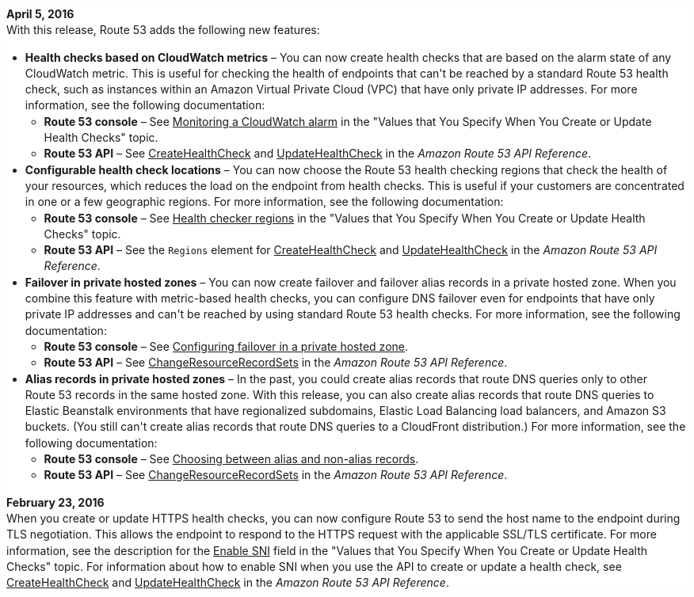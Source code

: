 **April 5, 2016**  
With this release, Route 53 adds the following new features:  
+ **Health checks based on CloudWatch metrics** – You can now create health checks that are based on the alarm state of any CloudWatch metric\. This is useful for checking the health of endpoints that can't be reached by a standard Route 53 health check, such as instances within an Amazon Virtual Private Cloud \(VPC\) that have only private IP addresses\. For more information, see the following documentation:
  + **Route 53 console** – See [Monitoring a CloudWatch alarm](health-checks-creating-values.md#health-checks-creating-values-cloudwatch) in the "Values that You Specify When You Create or Update Health Checks" topic\. 
  + **Route 53 API** – See [CreateHealthCheck](https://docs.aws.amazon.com/Route53/latest/APIReference/API_CreateHealthCheck.html) and [UpdateHealthCheck](https://docs.aws.amazon.com/Route53/latest/APIReference/API_UpdateHealthCheck.html) in the *Amazon Route 53 API Reference*\.
+ **Configurable health check locations** – You can now choose the Route 53 health checking regions that check the health of your resources, which reduces the load on the endpoint from health checks\. This is useful if your customers are concentrated in one or a few geographic regions\. For more information, see the following documentation:
  + **Route 53 console** – See [Health checker regions](health-checks-creating-values.md#health-checks-creating-values-health-checker-regions) in the "Values that You Specify When You Create or Update Health Checks" topic\. 
  + **Route 53 API** – See the `Regions` element for [CreateHealthCheck](https://docs.aws.amazon.com/Route53/latest/APIReference/API_CreateHealthCheck.html) and [UpdateHealthCheck](https://docs.aws.amazon.com/Route53/latest/APIReference/API_UpdateHealthCheck.html) in the *Amazon Route 53 API Reference*\.
+ **Failover in private hosted zones** – You can now create failover and failover alias records in a private hosted zone\. When you combine this feature with metric\-based health checks, you can configure DNS failover even for endpoints that have only private IP addresses and can't be reached by using standard Route 53 health checks\. For more information, see the following documentation:
  + **Route 53 console** – See [Configuring failover in a private hosted zone](dns-failover-private-hosted-zones.md)\.
  + **Route 53 API** – See [ChangeResourceRecordSets](https://docs.aws.amazon.com/Route53/latest/APIReference/API_ChangeResourceRecordSets.html) in the *Amazon Route 53 API Reference*\.
+ **Alias records in private hosted zones** – In the past, you could create alias records that route DNS queries only to other Route 53 records in the same hosted zone\. With this release, you can also create alias records that route DNS queries to Elastic Beanstalk environments that have regionalized subdomains, Elastic Load Balancing load balancers, and Amazon S3 buckets\. \(You still can't create alias records that route DNS queries to a CloudFront distribution\.\) For more information, see the following documentation:
  + **Route 53 console** – See [Choosing between alias and non\-alias records](resource-record-sets-choosing-alias-non-alias.md)\.
  + **Route 53 API** – See [ChangeResourceRecordSets](https://docs.aws.amazon.com/Route53/latest/APIReference/API_ChangeResourceRecordSets.html) in the *Amazon Route 53 API Reference*\.

**February 23, 2016**  
When you create or update HTTPS health checks, you can now configure Route 53 to send the host name to the endpoint during TLS negotiation\. This allows the endpoint to respond to the HTTPS request with the applicable SSL/TLS certificate\. For more information, see the description for the [Enable SNI](health-checks-creating-values.md#health-checks-creating-values-enable-sni) field in the "Values that You Specify When You Create or Update Health Checks" topic\. For information about how to enable SNI when you use the API to create or update a health check, see [CreateHealthCheck](https://docs.aws.amazon.com/Route53/latest/APIReference/API_CreateHealthCheck.html) and [UpdateHealthCheck](https://docs.aws.amazon.com/Route53/latest/APIReference/API_UpdateHealthCheck.html) in the *Amazon Route 53 API Reference*\.
